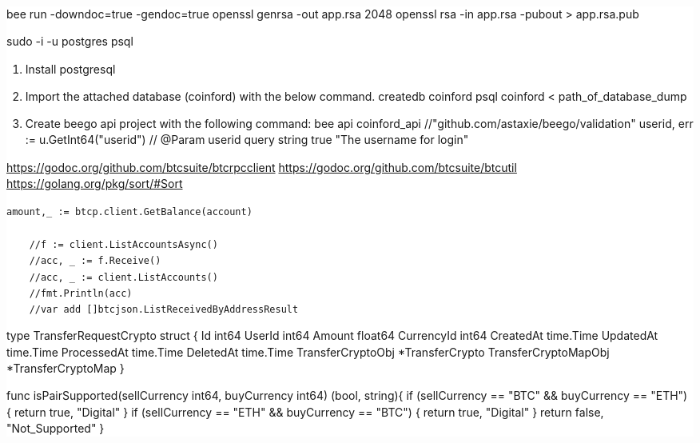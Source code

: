 bee run -downdoc=true -gendoc=true
openssl genrsa -out app.rsa 2048
openssl rsa -in app.rsa -pubout > app.rsa.pub

sudo -i -u postgres
psql


1) Install postgresql

2) Import the attached database (coinford) with the below command.
createdb coinford
psql coinford < path_of_database_dump

3) Create beego api project with the following command:
bee api coinford_api
   //"github.com/astaxie/beego/validation"
	userid, err := u.GetInt64("userid")
	// @Param	userid			query 	string	true		"The username for login"
	

https://godoc.org/github.com/btcsuite/btcrpcclient
https://godoc.org/github.com/btcsuite/btcutil
https://golang.org/pkg/sort/#Sort

	amount,_ := btcp.client.GetBalance(account)
	
		//f := client.ListAccountsAsync()
		//acc, _ := f.Receive()
		//acc, _ := client.ListAccounts()
		//fmt.Println(acc)
		//var add []btcjson.ListReceivedByAddressResult
		

type TransferRequestCrypto struct {
    Id              int64
    UserId          int64
    Amount          float64
    CurrencyId      int64
    CreatedAt       time.Time
    UpdatedAt       time.Time
    ProcessedAt     time.Time
    DeletedAt       time.Time
    TransferCryptoObj     *TransferCrypto
    TransferCryptoMapObj  *TransferCryptoMap
}


func isPairSupported(sellCurrency int64, buyCurrency int64) (bool, string){
	if (sellCurrency == "BTC" && buyCurrency == "ETH") {
		return true, "Digital"
	}
	if (sellCurrency == "ETH" && buyCurrency == "BTC") {
		return true, "Digital"
	}
	return false, "Not_Supported"
}
